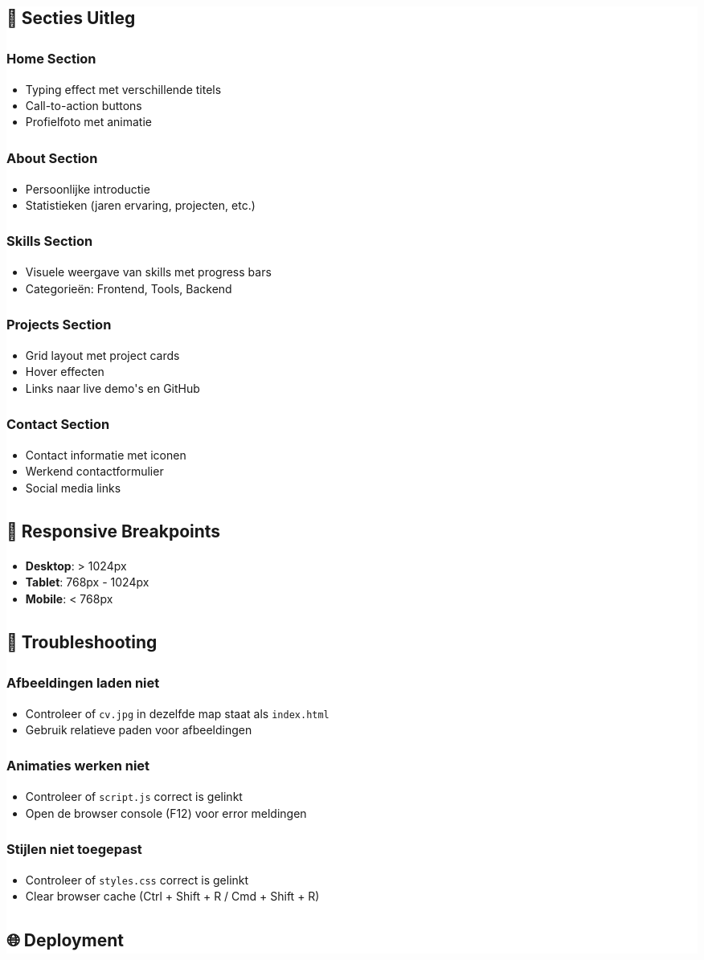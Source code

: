 ## 🎯 Secties Uitleg

### Home Section
- Typing effect met verschillende titels
- Call-to-action buttons
- Profielfoto met animatie

### About Section
- Persoonlijke introductie
- Statistieken (jaren ervaring, projecten, etc.)

### Skills Section
- Visuele weergave van skills met progress bars
- Categorieën: Frontend, Tools, Backend

### Projects Section
- Grid layout met project cards
- Hover effecten
- Links naar live demo's en GitHub

### Contact Section
- Contact informatie met iconen
- Werkend contactformulier
- Social media links

## 📱 Responsive Breakpoints

- **Desktop**: > 1024px
- **Tablet**: 768px - 1024px
- **Mobile**: < 768px

## 🔧 Troubleshooting

### Afbeeldingen laden niet
- Controleer of `cv.jpg` in dezelfde map staat als `index.html`
- Gebruik relatieve paden voor afbeeldingen

### Animaties werken niet
- Controleer of `script.js` correct is gelinkt
- Open de browser console (F12) voor error meldingen

### Stijlen niet toegepast
- Controleer of `styles.css` correct is gelinkt
- Clear browser cache (Ctrl + Shift + R / Cmd + Shift + R)

## 🌐 Deployment
